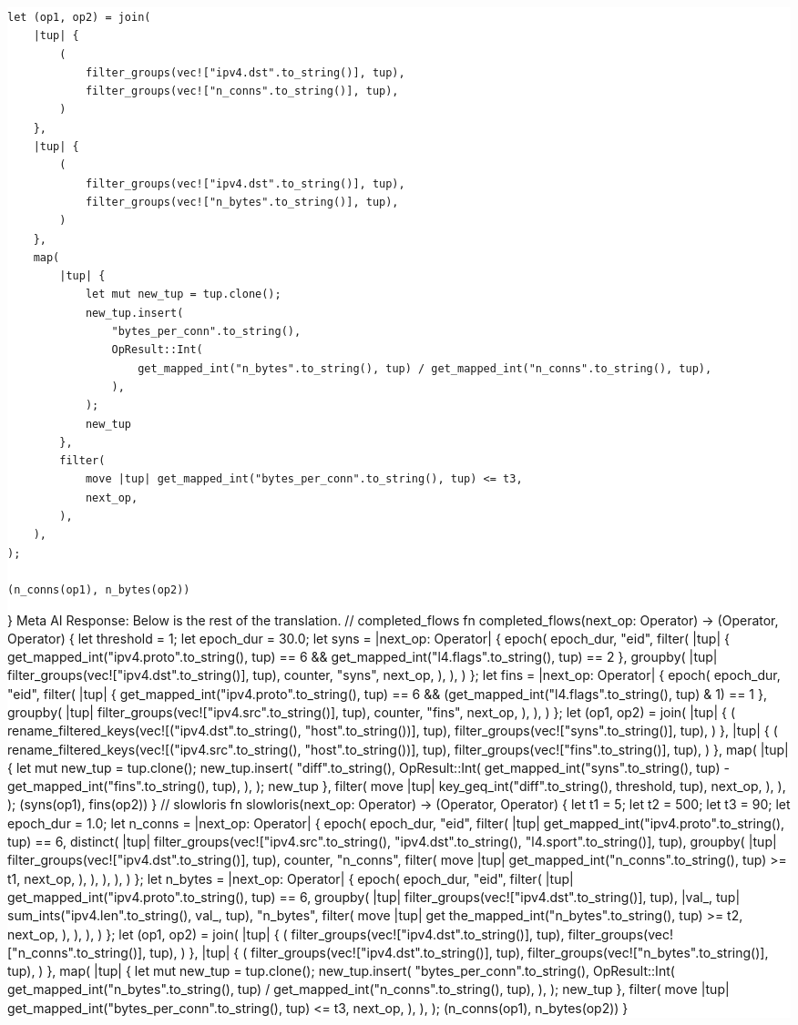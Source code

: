     let (op1, op2) = join(
        |tup| {
            (
                filter_groups(vec!["ipv4.dst".to_string()], tup),
                filter_groups(vec!["n_conns".to_string()], tup),
            )
        },
        |tup| {
            (
                filter_groups(vec!["ipv4.dst".to_string()], tup),
                filter_groups(vec!["n_bytes".to_string()], tup),
            )
        },
        map(
            |tup| {
                let mut new_tup = tup.clone();
                new_tup.insert(
                    "bytes_per_conn".to_string(),
                    OpResult::Int(
                        get_mapped_int("n_bytes".to_string(), tup) / get_mapped_int("n_conns".to_string(), tup),
                    ),
                );
                new_tup
            },
            filter(
                move |tup| get_mapped_int("bytes_per_conn".to_string(), tup) <= t3,
                next_op,
            ),
        ),
    );

    (n_conns(op1), n_bytes(op2))
}
Meta AI Response: Below is the rest of the translation. // completed_flows fn completed_flows(next_op: Operator) -> (Operator, Operator) { let threshold = 1; let epoch_dur = 30.0; let syns = |next_op: Operator| { epoch( epoch_dur, "eid", filter( |tup| { get_mapped_int("ipv4.proto".to_string(), tup) == 6 && get_mapped_int("l4.flags".to_string(), tup) == 2 }, groupby( |tup| filter_groups(vec!["ipv4.dst".to_string()], tup), counter, "syns", next_op, ), ), ) }; let fins = |next_op: Operator| { epoch( epoch_dur, "eid", filter( |tup| { get_mapped_int("ipv4.proto".to_string(), tup) == 6 && (get_mapped_int("l4.flags".to_string(), tup) & 1) == 1 }, groupby( |tup| filter_groups(vec!["ipv4.src".to_string()], tup), counter, "fins", next_op, ), ), ) }; let (op1, op2) = join( |tup| { ( rename_filtered_keys(vec![("ipv4.dst".to_string(), "host".to_string())], tup), filter_groups(vec!["syns".to_string()], tup), ) }, |tup| { ( rename_filtered_keys(vec![("ipv4.src".to_string(), "host".to_string())], tup), filter_groups(vec!["fins".to_string()], tup), ) }, map( |tup| { let mut new_tup = tup.clone(); new_tup.insert( "diff".to_string(), OpResult::Int( get_mapped_int("syns".to_string(), tup) - get_mapped_int("fins".to_string(), tup), ), ); new_tup }, filter( move |tup| key_geq_int("diff".to_string(), threshold, tup), next_op, ), ), ); (syns(op1), fins(op2)) } // slowloris fn slowloris(next_op: Operator) -> (Operator, Operator) { let t1 = 5; let t2 = 500; let t3 = 90; let epoch_dur = 1.0; let n_conns = |next_op: Operator| { epoch( epoch_dur, "eid", filter( |tup| get_mapped_int("ipv4.proto".to_string(), tup) == 6, distinct( |tup| filter_groups(vec!["ipv4.src".to_string(), "ipv4.dst".to_string(), "l4.sport".to_string()], tup), groupby( |tup| filter_groups(vec!["ipv4.dst".to_string()], tup), counter, "n_conns", filter( move |tup| get_mapped_int("n_conns".to_string(), tup) >= t1, next_op, ), ), ), ), ) }; let n_bytes = |next_op: Operator| { epoch( epoch_dur, "eid", filter( |tup| get_mapped_int("ipv4.proto".to_string(), tup) == 6, groupby( |tup| filter_groups(vec!["ipv4.dst".to_string()], tup), |val_, tup| sum_ints("ipv4.len".to_string(), val_, tup), "n_bytes", filter( move |tup| get the_mapped_int("n_bytes".to_string(), tup) >= t2, next_op, ), ), ), ) }; let (op1, op2) = join( |tup| { ( filter_groups(vec!["ipv4.dst".to_string()], tup), filter_groups(vec!["n_conns".to_string()], tup), ) }, |tup| { ( filter_groups(vec!["ipv4.dst".to_string()], tup), filter_groups(vec!["n_bytes".to_string()], tup), ) }, map( |tup| { let mut new_tup = tup.clone(); new_tup.insert( "bytes_per_conn".to_string(), OpResult::Int( get_mapped_int("n_bytes".to_string(), tup) / get_mapped_int("n_conns".to_string(), tup), ), ); new_tup }, filter( move |tup| get_mapped_int("bytes_per_conn".to_string(), tup) <= t3, next_op, ), ), ); (n_conns(op1), n_bytes(op2)) }